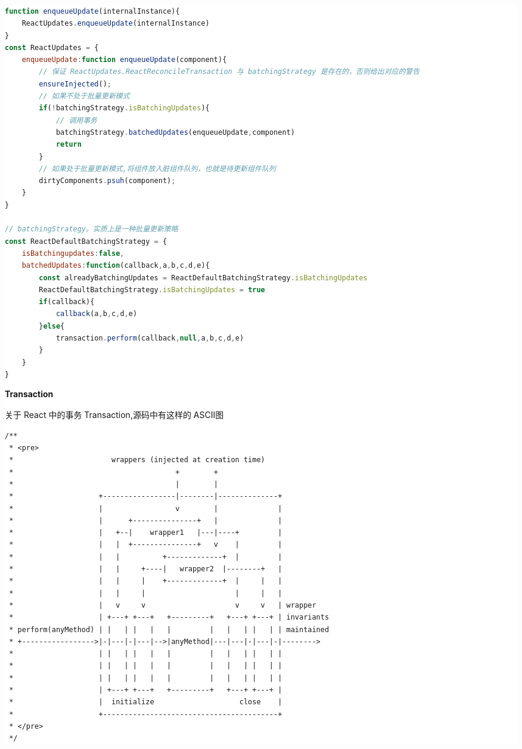 ```javascript
function enqueueUpdate(internalInstance){
    ReactUpdates.enqueueUpdate(internalInstance)
}
const ReactUpdates = {
    enqueueUpdate:function enqueueUpdate(component){
        // 保证 ReactUpdates.ReactReconcileTransaction 与 batchingStrategy 是存在的，否则给出对应的警告
        ensureInjected();
        // 如果不处于批量更新模式
        if(!batchingStrategy.isBatchingUpdates){
            // 调用事务
            batchingStrategy.batchedUpdates(enqueueUpdate,component)
            return
        }
        // 如果处于批量更新模式,将组件放入脏组件队列，也就是待更新组件队列
        dirtyComponents.psuh(component);
    }
}

// batchingStrategy。实质上是一种批量更新策略
const ReactDefaultBatchingStrategy = {
    isBatchingupdates:false,
    batchedUpdates:function(callback,a,b,c,d,e){
        const alreadyBatchingUpdates = ReactDefaultBatchingStrategy.isBatchingUpdates
        ReactDefaultBatchingStrategy.isBatchingUpdates = true
        if(callback){
            callback(a,b,c,d,e)
        }else{
            transaction.perform(callback,null,a,b,c,d,e)
        }
    }
}
```

**Transaction**

关于 React 中的事务 Transaction,源码中有这样的 ASCII图

```
/**
 * <pre>
 *                       wrappers (injected at creation time)
 *                                      +        +
 *                                      |        |
 *                    +-----------------|--------|--------------+
 *                    |                 v        |              |
 *                    |      +---------------+   |              |
 *                    |   +--|    wrapper1   |---|----+         |
 *                    |   |  +---------------+   v    |         |
 *                    |   |          +-------------+  |         |
 *                    |   |     +----|   wrapper2  |--------+   |
 *                    |   |     |    +-------------+  |     |   |
 *                    |   |     |                     |     |   |
 *                    |   v     v                     v     v   | wrapper
 *                    | +---+ +---+   +---------+   +---+ +---+ | invariants
 * perform(anyMethod) | |   | |   |   |         |   |   | |   | | maintained
 * +----------------->|-|---|-|---|-->|anyMethod|---|---|-|---|-|-------->
 *                    | |   | |   |   |         |   |   | |   | |
 *                    | |   | |   |   |         |   |   | |   | |
 *                    | |   | |   |   |         |   |   | |   | |
 *                    | +---+ +---+   +---------+   +---+ +---+ |
 *                    |  initialize                    close    |
 *                    +-----------------------------------------+
 * </pre>
 */
```